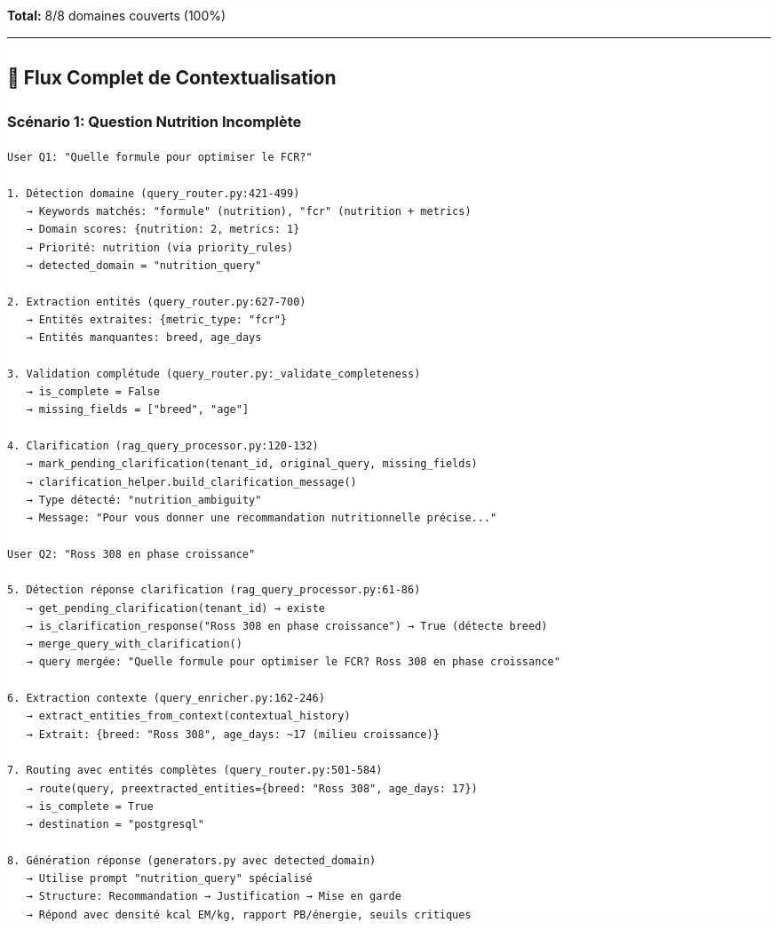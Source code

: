 **Total:** 8/8 domaines couverts (100%)

---

## 🔄 Flux Complet de Contextualisation

### Scénario 1: Question Nutrition Incomplète

```
User Q1: "Quelle formule pour optimiser le FCR?"

1. Détection domaine (query_router.py:421-499)
   → Keywords matchés: "formule" (nutrition), "fcr" (nutrition + metrics)
   → Domain scores: {nutrition: 2, metrics: 1}
   → Priorité: nutrition (via priority_rules)
   → detected_domain = "nutrition_query"

2. Extraction entités (query_router.py:627-700)
   → Entités extraites: {metric_type: "fcr"}
   → Entités manquantes: breed, age_days

3. Validation complétude (query_router.py:_validate_completeness)
   → is_complete = False
   → missing_fields = ["breed", "age"]

4. Clarification (rag_query_processor.py:120-132)
   → mark_pending_clarification(tenant_id, original_query, missing_fields)
   → clarification_helper.build_clarification_message()
   → Type détecté: "nutrition_ambiguity"
   → Message: "Pour vous donner une recommandation nutritionnelle précise..."

User Q2: "Ross 308 en phase croissance"

5. Détection réponse clarification (rag_query_processor.py:61-86)
   → get_pending_clarification(tenant_id) → existe
   → is_clarification_response("Ross 308 en phase croissance") → True (détecte breed)
   → merge_query_with_clarification()
   → query mergée: "Quelle formule pour optimiser le FCR? Ross 308 en phase croissance"

6. Extraction contexte (query_enricher.py:162-246)
   → extract_entities_from_context(contextual_history)
   → Extrait: {breed: "Ross 308", age_days: ~17 (milieu croissance)}

7. Routing avec entités complètes (query_router.py:501-584)
   → route(query, preextracted_entities={breed: "Ross 308", age_days: 17})
   → is_complete = True
   → destination = "postgresql"

8. Génération réponse (generators.py avec detected_domain)
   → Utilise prompt "nutrition_query" spécialisé
   → Structure: Recommandation → Justification → Mise en garde
   → Répond avec densité kcal EM/kg, rapport PB/énergie, seuils critiques
```
